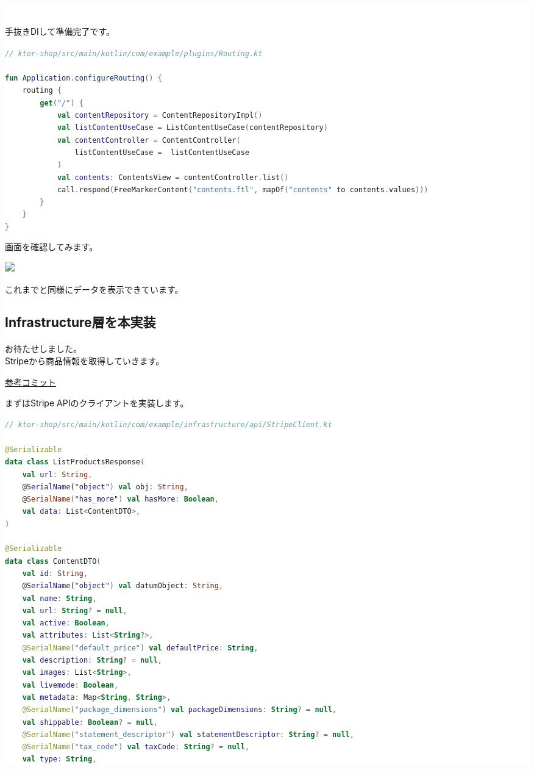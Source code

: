 <br>

手抜きDIして準備完了です。

```kotlin
// ktor-shop/src/main/kotlin/com/example/plugins/Routing.kt

fun Application.configureRouting() {
    routing {
        get("/") {
            val contentRepository = ContentRepositoryImpl()
            val listContentUseCase = ListContentUseCase(contentRepository)
            val contentController = ContentController(
                listContentUseCase =  listContentUseCase
            )
            val contents: ContentsView = contentController.list()
            call.respond(FreeMarkerContent("contents.ftl", mapOf("contents" to contents.values)))
        }
    }
}
```

画面を確認してみます。

<img src="https://tech.yyh-gl.dev/img/2022/12/kotlin-ktor-stripe-tutorial/add_controller.webp" width="600">

これまでと同様にデータを表示できています。


## Infrastructure層を本実装

お待たせしました。<br>
Stripeから商品情報を取得していきます。

[参考コミット](https://github.com/yyh-gl/ktor-shop/commit/b2b0902583a5f712ca36962a7491422e9f9adb86)

まずはStripe APIのクライアントを実装します。

```kotlin
// ktor-shop/src/main/kotlin/com/example/infrastructure/api/StripeClient.kt

@Serializable
data class ListProductsResponse(
    val url: String,
    @SerialName("object") val obj: String,
    @SerialName("has_more") val hasMore: Boolean,
    val data: List<ContentDTO>,
)

@Serializable
data class ContentDTO(
    val id: String,
    @SerialName("object") val datumObject: String,
    val name: String,
    val url: String? = null,
    val active: Boolean,
    val attributes: List<String?>,
    @SerialName("default_price") val defaultPrice: String,
    val description: String? = null,
    val images: List<String>,
    val livemode: Boolean,
    val metadata: Map<String, String>,
    @SerialName("package_dimensions") val packageDimensions: String? = null,
    val shippable: Boolean? = null,
    @SerialName("statement_descriptor") val statementDescriptor: String? = null,
    @SerialName("tax_code") val taxCode: String? = null,
    val type: String,
```